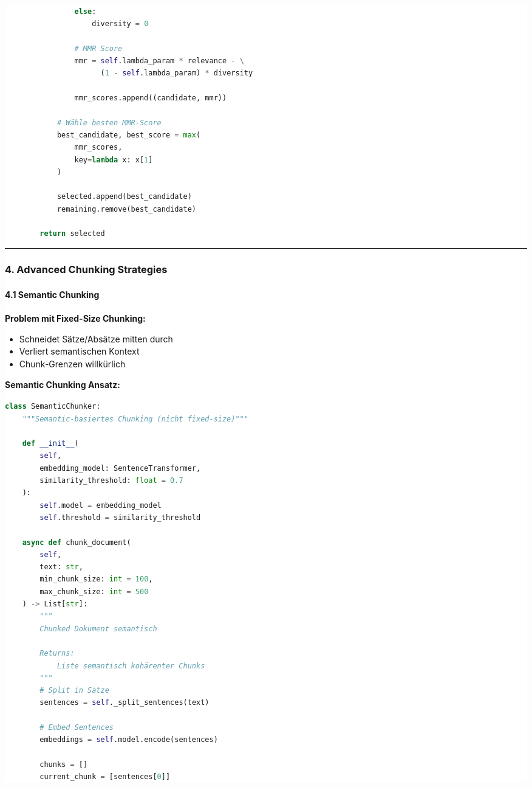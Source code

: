```python
                else:
                    diversity = 0
                
                # MMR Score
                mmr = self.lambda_param * relevance - \
                      (1 - self.lambda_param) * diversity
                
                mmr_scores.append((candidate, mmr))
            
            # Wähle besten MMR-Score
            best_candidate, best_score = max(
                mmr_scores,
                key=lambda x: x[1]
            )
            
            selected.append(best_candidate)
            remaining.remove(best_candidate)
        
        return selected
```

---

### 4. Advanced Chunking Strategies

#### 4.1 Semantic Chunking
**Problem mit Fixed-Size Chunking:**
- Schneidet Sätze/Absätze mitten durch
- Verliert semantischen Kontext
- Chunk-Grenzen willkürlich

**Semantic Chunking Ansatz:**
```python
class SemanticChunker:
    """Semantic-basiertes Chunking (nicht fixed-size)"""
    
    def __init__(
        self,
        embedding_model: SentenceTransformer,
        similarity_threshold: float = 0.7
    ):
        self.model = embedding_model
        self.threshold = similarity_threshold
        
    async def chunk_document(
        self,
        text: str,
        min_chunk_size: int = 100,
        max_chunk_size: int = 500
    ) -> List[str]:
        """
        Chunked Dokument semantisch
        
        Returns:
            Liste semantisch kohärenter Chunks
        """
        # Split in Sätze
        sentences = self._split_sentences(text)
        
        # Embed Sentences
        embeddings = self.model.encode(sentences)
        
        chunks = []
        current_chunk = [sentences[0]]
```